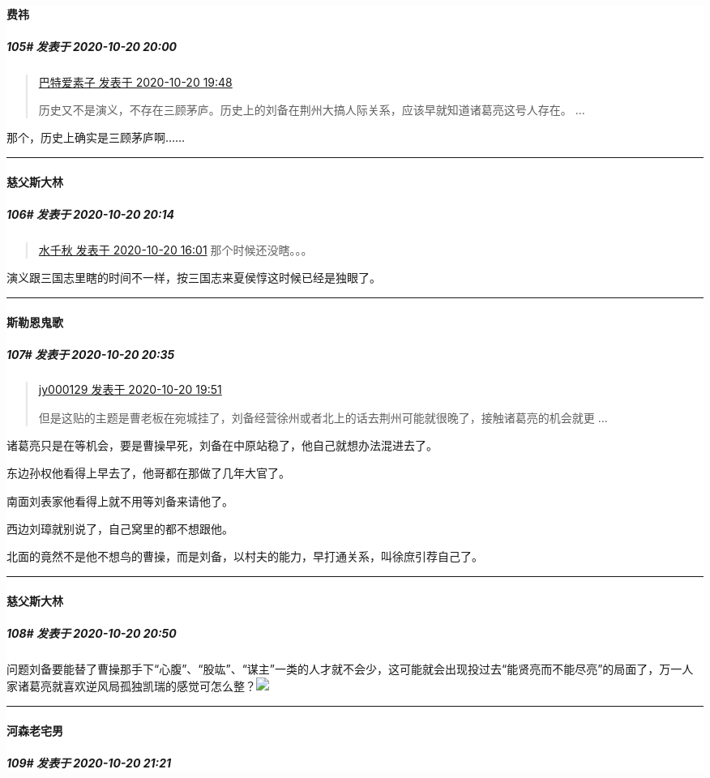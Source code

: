 ####  费祎  
##### 105#       发表于 2020-10-20 20:00


<blockquote><a href="httphttps://bbs.saraba1st.com/2b/forum.php?mod=redirect&amp;goto=findpost&amp;pid=49104175&amp;ptid=1934084" target="_blank">巴特爱素子 发表于 2020-10-20 19:48</a>

历史又不是演义，不存在三顾茅庐。历史上的刘备在荆州大搞人际关系，应该早就知道诸葛亮这号人存在。 ...</blockquote>
那个，历史上确实是三顾茅庐啊……


-----

####  慈父斯大林  
##### 106#       发表于 2020-10-20 20:14


<blockquote><a href="httphttps://bbs.saraba1st.com/2b/forum.php?mod=redirect&amp;goto=findpost&amp;pid=49102791&amp;ptid=1934084" target="_blank">水千秋 发表于 2020-10-20 16:01</a>
那个时候还没瞎。。。</blockquote>
演义跟三国志里瞎的时间不一样，按三国志来夏侯惇这时候已经是独眼了。


-----

####  斯勒恩鬼歌  
##### 107#       发表于 2020-10-20 20:35


<blockquote><a href="httphttps://bbs.saraba1st.com/2b/forum.php?mod=redirect&amp;goto=findpost&amp;pid=49104199&amp;ptid=1934084" target="_blank">jy000129 发表于 2020-10-20 19:51</a>

但是这贴的主题是曹老板在宛城挂了，刘备经营徐州或者北上的话去荆州可能就很晚了，接触诸葛亮的机会就更 ...</blockquote>
诸葛亮只是在等机会，要是曹操早死，刘备在中原站稳了，他自己就想办法混进去了。

东边孙权他看得上早去了，他哥都在那做了几年大官了。

南面刘表家他看得上就不用等刘备来请他了。

西边刘璋就别说了，自己窝里的都不想跟他。

北面的竟然不是他不想鸟的曹操，而是刘备，以村夫的能力，早打通关系，叫徐庶引荐自己了。


-----

####  慈父斯大林  
##### 108#       发表于 2020-10-20 20:50


问题刘备要能替了曹操那手下“心腹”、“股竑”、“谋主”一类的人才就不会少，这可能就会出现投过去“能贤亮而不能尽亮”的局面了，万一人家诸葛亮就喜欢逆风局孤独凯瑞的感觉可怎么整？<img src="https://static.saraba1st.com/image/smiley/face2017/018.png" referrerpolicy="no-referrer">


-----

####  河森老宅男  
##### 109#       发表于 2020-10-20 21:21
